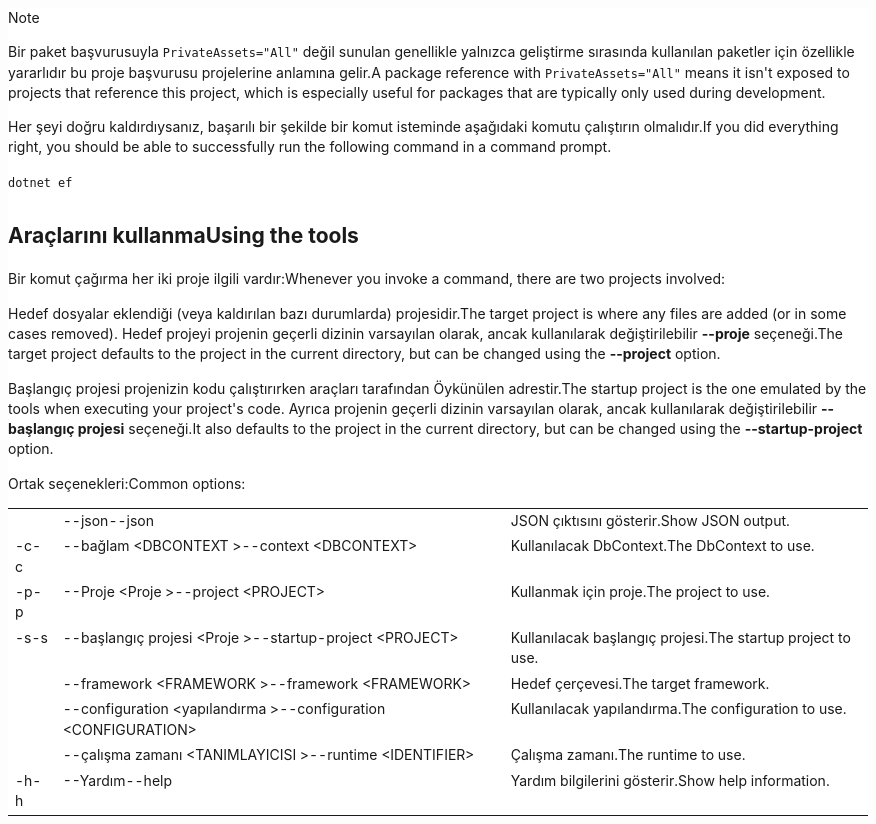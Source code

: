 ``` xml
```

> [!NOTE]
> <span data-ttu-id="e1570-110">Bir paket başvurusuyla `PrivateAssets="All"` değil sunulan genellikle yalnızca geliştirme sırasında kullanılan paketler için özellikle yararlıdır bu proje başvurusu projelerine anlamına gelir.</span><span class="sxs-lookup"><span data-stu-id="e1570-110">A package reference with `PrivateAssets="All"` means it isn't exposed to projects that reference this project, which is especially useful for packages that are typically only used during development.</span></span>

<span data-ttu-id="e1570-111">Her şeyi doğru kaldırdıysanız, başarılı bir şekilde bir komut isteminde aşağıdaki komutu çalıştırın olmalıdır.</span><span class="sxs-lookup"><span data-stu-id="e1570-111">If you did everything right, you should be able to successfully run the following command in a command prompt.</span></span>

``` Console
dotnet ef
```

<a name="using-the-tools"></a><span data-ttu-id="e1570-112">Araçlarını kullanma</span><span class="sxs-lookup"><span data-stu-id="e1570-112">Using the tools</span></span>
---------------
<span data-ttu-id="e1570-113">Bir komut çağırma her iki proje ilgili vardır:</span><span class="sxs-lookup"><span data-stu-id="e1570-113">Whenever you invoke a command, there are two projects involved:</span></span>

<span data-ttu-id="e1570-114">Hedef dosyalar eklendiği (veya kaldırılan bazı durumlarda) projesidir.</span><span class="sxs-lookup"><span data-stu-id="e1570-114">The target project is where any files are added (or in some cases removed).</span></span> <span data-ttu-id="e1570-115">Hedef projeyi projenin geçerli dizinin varsayılan olarak, ancak kullanılarak değiştirilebilir <nobr> **--proje** </nobr> seçeneği.</span><span class="sxs-lookup"><span data-stu-id="e1570-115">The target project defaults to the project in the current directory, but can be changed using the <nobr>**--project**</nobr> option.</span></span>

<span data-ttu-id="e1570-116">Başlangıç projesi projenizin kodu çalıştırırken araçları tarafından Öykünülen adrestir.</span><span class="sxs-lookup"><span data-stu-id="e1570-116">The startup project is the one emulated by the tools when executing your project's code.</span></span> <span data-ttu-id="e1570-117">Ayrıca projenin geçerli dizinin varsayılan olarak, ancak kullanılarak değiştirilebilir **--başlangıç projesi** seçeneği.</span><span class="sxs-lookup"><span data-stu-id="e1570-117">It also defaults to the project in the current directory, but can be changed using the **--startup-project** option.</span></span>

<span data-ttu-id="e1570-118">Ortak seçenekleri:</span><span class="sxs-lookup"><span data-stu-id="e1570-118">Common options:</span></span>

|    |                                  |                             |
| -- | -------------------------------- | --------------------------- |
|    | <span data-ttu-id="e1570-119">--json</span><span class="sxs-lookup"><span data-stu-id="e1570-119">--json</span></span>                           | <span data-ttu-id="e1570-120">JSON çıktısını gösterir.</span><span class="sxs-lookup"><span data-stu-id="e1570-120">Show JSON output.</span></span>           |
| <span data-ttu-id="e1570-121">-c</span><span class="sxs-lookup"><span data-stu-id="e1570-121">-c</span></span> | <span data-ttu-id="e1570-122">--bağlam \<DBCONTEXT ></span><span class="sxs-lookup"><span data-stu-id="e1570-122">--context \<DBCONTEXT></span></span>           | <span data-ttu-id="e1570-123">Kullanılacak DbContext.</span><span class="sxs-lookup"><span data-stu-id="e1570-123">The DbContext to use.</span></span>       |
| <span data-ttu-id="e1570-124">-p</span><span class="sxs-lookup"><span data-stu-id="e1570-124">-p</span></span> | <span data-ttu-id="e1570-125">--Proje \<Proje ></span><span class="sxs-lookup"><span data-stu-id="e1570-125">--project \<PROJECT></span></span>             | <span data-ttu-id="e1570-126">Kullanmak için proje.</span><span class="sxs-lookup"><span data-stu-id="e1570-126">The project to use.</span></span>         |
| <span data-ttu-id="e1570-127">-s</span><span class="sxs-lookup"><span data-stu-id="e1570-127">-s</span></span> | <span data-ttu-id="e1570-128">--başlangıç projesi \<Proje ></span><span class="sxs-lookup"><span data-stu-id="e1570-128">--startup-project \<PROJECT></span></span>     | <span data-ttu-id="e1570-129">Kullanılacak başlangıç projesi.</span><span class="sxs-lookup"><span data-stu-id="e1570-129">The startup project to use.</span></span> |
|    | <span data-ttu-id="e1570-130">--framework \<FRAMEWORK ></span><span class="sxs-lookup"><span data-stu-id="e1570-130">--framework \<FRAMEWORK></span></span>         | <span data-ttu-id="e1570-131">Hedef çerçevesi.</span><span class="sxs-lookup"><span data-stu-id="e1570-131">The target framework.</span></span>       |
|    | <span data-ttu-id="e1570-132">--configuration \<yapılandırma ></span><span class="sxs-lookup"><span data-stu-id="e1570-132">--configuration \<CONFIGURATION></span></span> | <span data-ttu-id="e1570-133">Kullanılacak yapılandırma.</span><span class="sxs-lookup"><span data-stu-id="e1570-133">The configuration to use.</span></span>   |
|    | <span data-ttu-id="e1570-134">--çalışma zamanı \<TANIMLAYICISI ></span><span class="sxs-lookup"><span data-stu-id="e1570-134">--runtime \<IDENTIFIER></span></span>          | <span data-ttu-id="e1570-135">Çalışma zamanı.</span><span class="sxs-lookup"><span data-stu-id="e1570-135">The runtime to use.</span></span>         |
| <span data-ttu-id="e1570-136">-h</span><span class="sxs-lookup"><span data-stu-id="e1570-136">-h</span></span> | <span data-ttu-id="e1570-137">--Yardım</span><span class="sxs-lookup"><span data-stu-id="e1570-137">--help</span></span>                           | <span data-ttu-id="e1570-138">Yardım bilgilerini gösterir.</span><span class="sxs-lookup"><span data-stu-id="e1570-138">Show help information.</span></span>      |

  [1]: powershell.md
  [2]: https://www.microsoft.com/net/core
